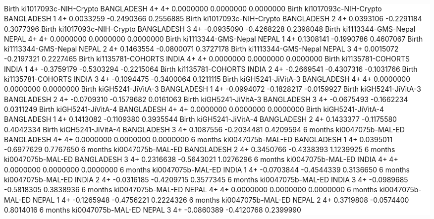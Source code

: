 Birth       ki1017093c-NIH-Crypto      BANGLADESH                     4+                   4+                 0.0000000    0.0000000    0.0000000
Birth       ki1017093c-NIH-Crypto      BANGLADESH                     1                    4+                 0.0033259   -0.2490366    0.2556885
Birth       ki1017093c-NIH-Crypto      BANGLADESH                     2                    4+                 0.0393106   -0.2291184    0.3077396
Birth       ki1017093c-NIH-Crypto      BANGLADESH                     3                    4+                -0.0935090   -0.4268228    0.2398048
Birth       ki1113344-GMS-Nepal        NEPAL                          4+                   4+                 0.0000000    0.0000000    0.0000000
Birth       ki1113344-GMS-Nepal        NEPAL                          1                    4+                 0.1308141   -0.1990786    0.4607067
Birth       ki1113344-GMS-Nepal        NEPAL                          2                    4+                 0.1463554   -0.0800071    0.3727178
Birth       ki1113344-GMS-Nepal        NEPAL                          3                    4+                 0.0015072   -0.2197321    0.2227465
Birth       ki1135781-COHORTS          INDIA                          4+                   4+                 0.0000000    0.0000000    0.0000000
Birth       ki1135781-COHORTS          INDIA                          1                    4+                -0.3759179   -0.5303294   -0.2215064
Birth       ki1135781-COHORTS          INDIA                          2                    4+                -0.2669541   -0.4307316   -0.1031766
Birth       ki1135781-COHORTS          INDIA                          3                    4+                -0.1094475   -0.3400064    0.1211115
Birth       kiGH5241-JiVitA-3          BANGLADESH                     4+                   4+                 0.0000000    0.0000000    0.0000000
Birth       kiGH5241-JiVitA-3          BANGLADESH                     1                    4+                -0.0994072   -0.1828217   -0.0159927
Birth       kiGH5241-JiVitA-3          BANGLADESH                     2                    4+                -0.0709310   -0.1579682    0.0161063
Birth       kiGH5241-JiVitA-3          BANGLADESH                     3                    4+                -0.0675493   -0.1662234    0.0311249
Birth       kiGH5241-JiVitA-4          BANGLADESH                     4+                   4+                 0.0000000    0.0000000    0.0000000
Birth       kiGH5241-JiVitA-4          BANGLADESH                     1                    4+                 0.1413082   -0.1109380    0.3935544
Birth       kiGH5241-JiVitA-4          BANGLADESH                     2                    4+                 0.1433377   -0.1175580    0.4042334
Birth       kiGH5241-JiVitA-4          BANGLADESH                     3                    4+                 0.1087556   -0.2034481    0.4209594
6 months    ki0047075b-MAL-ED          BANGLADESH                     4+                   4+                 0.0000000    0.0000000    0.0000000
6 months    ki0047075b-MAL-ED          BANGLADESH                     1                    4+                 0.0395011   -0.6977629    0.7767650
6 months    ki0047075b-MAL-ED          BANGLADESH                     2                    4+                 0.3450766   -0.4338393    1.1239925
6 months    ki0047075b-MAL-ED          BANGLADESH                     3                    4+                 0.2316638   -0.5643021    1.0276296
6 months    ki0047075b-MAL-ED          INDIA                          4+                   4+                 0.0000000    0.0000000    0.0000000
6 months    ki0047075b-MAL-ED          INDIA                          1                    4+                -0.0703844   -0.4544339    0.3136650
6 months    ki0047075b-MAL-ED          INDIA                          2                    4+                -0.0316185   -0.4209715    0.3577345
6 months    ki0047075b-MAL-ED          INDIA                          3                    4+                -0.0989685   -0.5818305    0.3838936
6 months    ki0047075b-MAL-ED          NEPAL                          4+                   4+                 0.0000000    0.0000000    0.0000000
6 months    ki0047075b-MAL-ED          NEPAL                          1                    4+                -0.1265948   -0.4756221    0.2224326
6 months    ki0047075b-MAL-ED          NEPAL                          2                    4+                 0.3719808   -0.0574400    0.8014016
6 months    ki0047075b-MAL-ED          NEPAL                          3                    4+                -0.0860389   -0.4120768    0.2399990